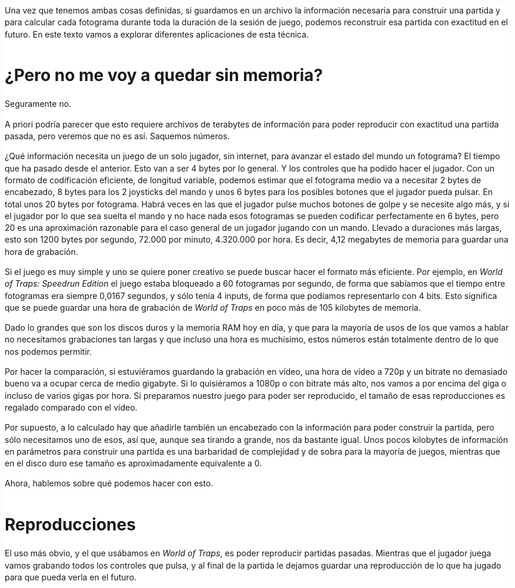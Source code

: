 Una vez que tenemos ambas cosas definidas, si guardamos en un archivo la información necesaria para construir una partida y para calcular cada fotograma durante toda la duración de la sesión de juego, podemos reconstruir esa partida con exactitud en el futuro. En este texto vamos a explorar diferentes aplicaciones de esta técnica.

# ¿Pero no me voy a quedar sin memoria?

Seguramente no.

A priori podría parecer que esto requiere archivos de terabytes de información para poder reproducir con exactitud una partida pasada, pero veremos que no es así. Saquemos números.

¿Qué información necesita un juego de un solo jugador, sin internet, para avanzar el estado del mundo un fotograma? El tiempo que ha pasado desde el anterior. Esto van a ser 4 bytes por lo general. Y los controles que ha podido hacer el jugador. Con un formato de codificación eficiente, de longitud variable, podemos estimar que el fotograma medio va a necesitar 2 bytes de encabezado, 8 bytes para los 2 joysticks del mando y unos 6 bytes para los posibles botones que el jugador pueda pulsar. En total unos 20 bytes por fotograma. Habrá veces en las que el jugador pulse muchos botones de golpe y se necesite algo más, y si el jugador por lo que sea suelta el mando y no hace nada esos fotogramas se pueden codificar perfectamente en 6 bytes, pero 20 es una aproximación razonable para el caso general de un jugador jugando con un mando. Llevado a duraciones más largas, esto son 1200 bytes por segundo, 72.000 por minuto, 4.320.000 por hora. Es decir, 4,12 megabytes de memoria para guardar una hora de grabación.

Si el juego es muy simple y uno se quiere poner creativo se puede buscar hacer el formato más eficiente. Por ejemplo, en *World of Traps: Speedrun Edition* el juego estaba bloqueado a 60 fotogramas por segundo, de forma que sabíamos que el tiempo entre fotogramas era siempre 0,0167 segundos, y sólo tenía 4 inputs, de forma que podíamos representarlo con 4 bits. Esto significa que se puede guardar una hora de grabación de *World of Traps* en poco más de 105 kilobytes de memoria.

Dado lo grandes que son los discos duros y la memoria RAM hoy en día, y que para la mayoría de usos de los que vamos a hablar no necesitamos grabaciones tan largas y que incluso una hora es muchísimo, estos números están totalmente dentro de lo que nos podemos permitir.

Por hacer la comparación, si estuviéramos guardando la grabación en vídeo, una hora de vídeo a 720p y un bitrate no demasiado bueno va a ocupar cerca de medio gigabyte. Si lo quisiéramos a 1080p o con bitrate más alto, nos vamos a por encima del giga o incluso de varios gigas por hora. Si preparamos nuestro juego para poder ser reproducido, el tamaño de esas reproducciones es regalado comparado con el vídeo.

Por supuesto, a lo calculado hay que añadirle también un encabezado con la información para poder construir la partida, pero sólo necesitamos uno de esos, así que, aunque sea tirando a grande, nos da bastante igual. Unos pocos kilobytes de información en parámetros para construir una partida es una barbaridad de complejidad y de sobra para la mayoría de juegos, mientras que en el disco duro ese tamaño es aproximadamente equivalente a 0.

Ahora, hablemos sobre qué podemos hacer con esto.

# Reproducciones

El uso más obvio, y el que usábamos en *World of Traps*, es poder reproducir partidas pasadas. Mientras que el jugador juega vamos grabando todos los controles que pulsa, y al final de la partida le dejamos guardar una reproducción de lo que ha jugado para que pueda verla en el futuro.
